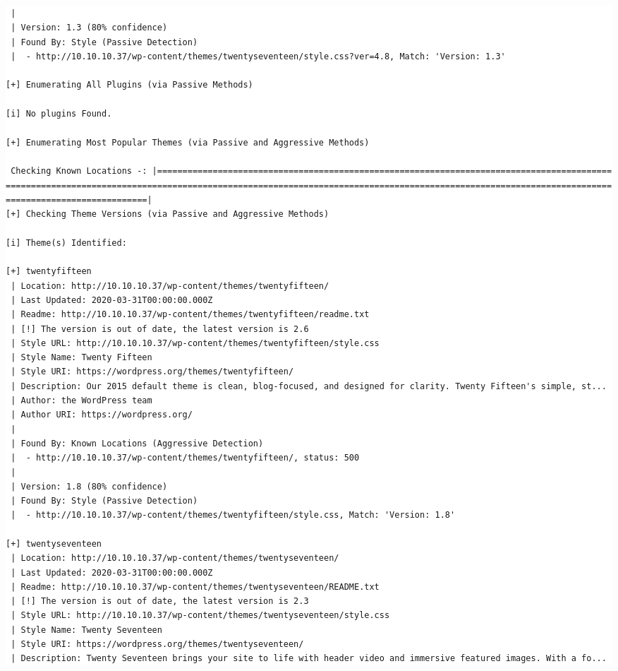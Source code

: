      |
     | Version: 1.3 (80% confidence)
     | Found By: Style (Passive Detection)
     |  - http://10.10.10.37/wp-content/themes/twentyseventeen/style.css?ver=4.8, Match: 'Version: 1.3'
    
    [+] Enumerating All Plugins (via Passive Methods)
    
    [i] No plugins Found.
    
    [+] Enumerating Most Popular Themes (via Passive and Aggressive Methods)
    
     Checking Known Locations -: |==============================================================================================================================================================================================================================================|
    [+] Checking Theme Versions (via Passive and Aggressive Methods)
    
    [i] Theme(s) Identified:
    
    [+] twentyfifteen
     | Location: http://10.10.10.37/wp-content/themes/twentyfifteen/
     | Last Updated: 2020-03-31T00:00:00.000Z
     | Readme: http://10.10.10.37/wp-content/themes/twentyfifteen/readme.txt
     | [!] The version is out of date, the latest version is 2.6
     | Style URL: http://10.10.10.37/wp-content/themes/twentyfifteen/style.css
     | Style Name: Twenty Fifteen
     | Style URI: https://wordpress.org/themes/twentyfifteen/
     | Description: Our 2015 default theme is clean, blog-focused, and designed for clarity. Twenty Fifteen's simple, st...
     | Author: the WordPress team
     | Author URI: https://wordpress.org/
     |
     | Found By: Known Locations (Aggressive Detection)
     |  - http://10.10.10.37/wp-content/themes/twentyfifteen/, status: 500
     |
     | Version: 1.8 (80% confidence)
     | Found By: Style (Passive Detection)
     |  - http://10.10.10.37/wp-content/themes/twentyfifteen/style.css, Match: 'Version: 1.8'
    
    [+] twentyseventeen
     | Location: http://10.10.10.37/wp-content/themes/twentyseventeen/
     | Last Updated: 2020-03-31T00:00:00.000Z
     | Readme: http://10.10.10.37/wp-content/themes/twentyseventeen/README.txt
     | [!] The version is out of date, the latest version is 2.3
     | Style URL: http://10.10.10.37/wp-content/themes/twentyseventeen/style.css
     | Style Name: Twenty Seventeen
     | Style URI: https://wordpress.org/themes/twentyseventeen/
     | Description: Twenty Seventeen brings your site to life with header video and immersive featured images. With a fo...